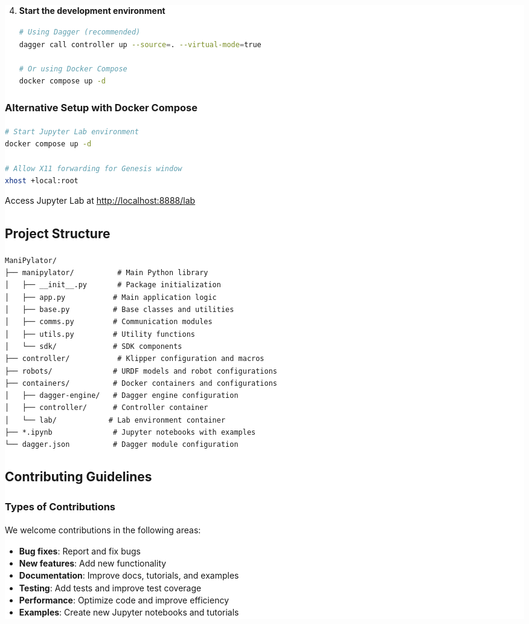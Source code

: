 4. **Start the development environment**
   ```bash
   # Using Dagger (recommended)
   dagger call controller up --source=. --virtual-mode=true
   
   # Or using Docker Compose
   docker compose up -d
   ```

### Alternative Setup with Docker Compose

```bash
# Start Jupyter Lab environment
docker compose up -d

# Allow X11 forwarding for Genesis window
xhost +local:root
```

Access Jupyter Lab at [http://localhost:8888/lab](http://localhost:8888/lab)

## Project Structure

```
ManiPylator/
├── manipylator/          # Main Python library
│   ├── __init__.py       # Package initialization
│   ├── app.py           # Main application logic
│   ├── base.py          # Base classes and utilities
│   ├── comms.py         # Communication modules
│   ├── utils.py         # Utility functions
│   └── sdk/             # SDK components
├── controller/           # Klipper configuration and macros
├── robots/              # URDF models and robot configurations
├── containers/          # Docker containers and configurations
│   ├── dagger-engine/   # Dagger engine configuration
│   ├── controller/      # Controller container
│   └── lab/            # Lab environment container
├── *.ipynb              # Jupyter notebooks with examples
└── dagger.json          # Dagger module configuration
```

## Contributing Guidelines

### Types of Contributions

We welcome contributions in the following areas:

- **Bug fixes**: Report and fix bugs
- **New features**: Add new functionality
- **Documentation**: Improve docs, tutorials, and examples
- **Testing**: Add tests and improve test coverage
- **Performance**: Optimize code and improve efficiency
- **Examples**: Create new Jupyter notebooks and tutorials
